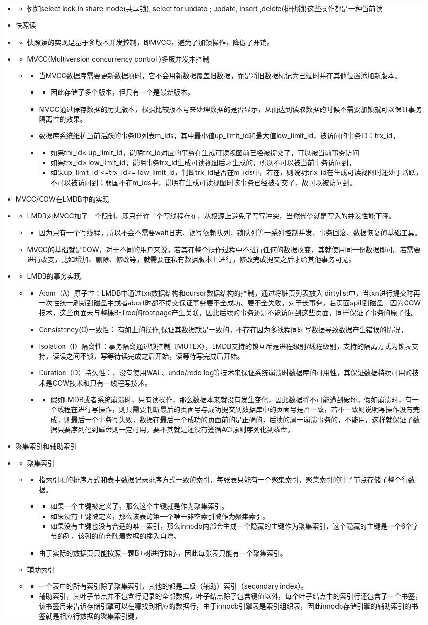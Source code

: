   - - 例如select lock in share mode(共享锁), select for update ; update, insert ,delete(排他锁)这些操作都是一种当前读

- 快照读

- - 快照读的实现是基于多版本并发控制，即MVCC，避免了加锁操作，降低了开销。

- - MVCC(Multiversion concurrency control )多版并发本控制

  - - 当MVCC数据库需要更新数据项时，它不会用新数据覆盖旧数据，而是将旧数据标记为已过时并在其他位置添加新版本。

    - - 因此存储了多个版本，但只有一个是最新版本。

    - MVCC通过保存数据的历史版本，根据比较版本号来处理数据的是否显示，从而达到读取数据的时候不需要加锁就可以保证事务隔离性的效果。

    - 数据库系统维护当前活跃的事务ID列表m_ids，其中最小值up_limit_id和最大值low_limit_id，被访问的事务ID：trx_id。

    - - 如果trx_id< up_limit_id，说明trx_id对应的事务在生成可读视图前已经被提交了，可以被当前事务访问
      - 如果trx_id> low_limit_id，说明事务trx_id生成可读视图后才生成的，所以不可以被当前事务访问到。
      - 如果up_limit_id <=trx_id<= low_limit_id，判断trx_id是否在m_ids中，若在，则说明trix_id在生成可读视图时还处于活跃，不可以被访问到；弱国不在m_ids中，说明在生成可读视图时该事务已经被提交了，故可以被访问到。

 

- MVCC/COW在LMDB中的实现

- - LMDB对MVCC加了一个限制，即只允许一个写线程存在，从根源上避免了写写冲突，当然代价就是写入的并发性能下降。

  - - 因为只有一个写线程，所以不会不需要wait日志、读写依赖队列、锁队列等一系列控制并发、事务回滚、数据恢复的基础工具。

  - MVCC的基础就是COW，对于不同的用户来说，若其在整个操作过程中不进行任何的数据改变，其就使用同一份数据即可。若需要进行改变，比如增加、删除、修改等，就需要在私有数据版本上进行，修改完成提交之后才给其他事务可见。

- - LMDB的事务实现

  - - Atom（A）原子性：LMDB中通过txn数据结构和cursor数据结构的控制，通过将脏页列表放入 dirtylist中，当txn进行提交时再一次性统一刷新到磁盘中或者abort时都不提交保证事务要不全成功、要不全失败。对于长事务，若页面spill到磁盘，因为COW技术，这些页面未与整棵B-Tree的rootpage产生关联，因此后续的事务还是不能访问到这些页面，同样保证了事务的原子性。

    - Consistency(C)一致性： 有如上的操作,保证其数据就是一致的，不存在因为多线程同时写数据导致数据产生错误的情况。

    - Isolation（I）隔离性：事务隔离通过锁控制（MUTEX），LMDB支持的锁互斥是进程级别/线程级别，支持的隔离方式为锁表支持，读读之间不锁，写等待读完成之后开始，读等待写完成后开始。

    - Duration（D）持久性：，没有使用WAL、undo/redo log等技术来保证系统崩溃时数据库的可用性，其保证数据持续可用的技术是COW技术和只有一线程写技术。

    - - 假如LMDB或者系统崩溃时，只有读操作，那么数据本来就没有发生变化，因此数据将不可能遭到破坏。假如崩溃时，有一个线程在进行写操作，则只需要判断最后的页面号与成功提交到数据库中的页面号是否一致，若不一致则说明写操作没有完成，则最后一个事务写失败，数据在最后一个成功的页面前的是正确的，后续的属于崩溃事务的，不能用，这样就保证了数据只要序列化到磁盘则一定可用，要不其就是还没有遵循ACI原则序列化到磁盘。

 

- 聚集索引和辅助索引

- - 聚集索引

  - - 指索引项的排序方式和表中数据记录排序方式一致的索引，每张表只能有一个聚集索引，聚集索引的叶子节点存储了整个行数据。

    - - 如果一个主键被定义了，那么这个主键就是作为聚集索引。
      - 如果没有主键被定义，那么该表的第一个唯一非空索引被作为聚集索引。
      - 如果没有主键也没有合适的唯一索引，那么innodb内部会生成一个隐藏的主键作为聚集索引，这个隐藏的主键是一个6个字节的列，该列的值会随着数据的插入自增。

    - 由于实际的数据页只能按照一颗B+树进行排序，因此每张表只能有一个聚集索引。

  - 辅助索引

  - - 一个表中的所有索引除了聚集索引，其他的都是二级（辅助）索引（secondary index）。
    - 辅助索引，其叶子节点并不包含行记录的全部数据，叶子结点除了包含键值以外，每个叶子结点中的索引行还包含了一个书签，该书签用来告诉存储引擎可以在哪找到相应的数据行，由于innodb引擎表是索引组织表，因此innodb存储引擎的辅助索引的书签就是相应行数据的聚集索引键，
